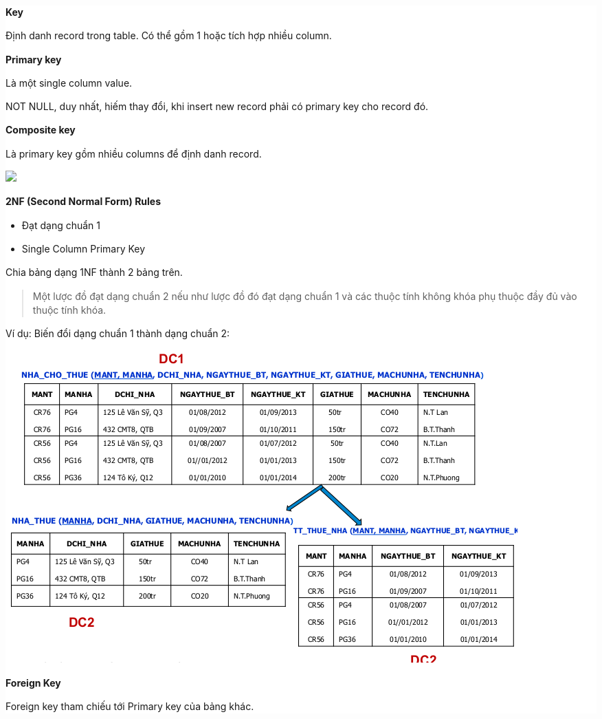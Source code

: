 **Key**

Định danh record trong table. Có thể gồm 1 hoặc tích hợp nhiều column.

**Primary key**

Là một single column value. 

NOT NULL, duy nhất, hiếm thay đổi, khi insert new record phải có primary key cho record đó.

**Composite key**

Là primary key gồm nhiều columns để định danh record.

![](https://www.guru99.com/images/CompositeKey.png)

**2NF (Second Normal Form) Rules**

- Đạt dạng chuẩn 1

- Single Column Primary Key

Chia bảng dạng 1NF thành 2 bảng trên.

>Một lược đồ đạt dạng chuẩn 2 nếu như lược đồ đó đạt dạng chuẩn 1 và các thuộc tính không khóa phụ thuộc đầy đủ vào thuộc tính khóa.

Ví dụ: Biến đổi dạng chuẩn 1 thành dạng chuẩn 2:

![](./media/2NF.png)

**Foreign Key**

Foreign key tham chiếu tới Primary key của bảng khác.
